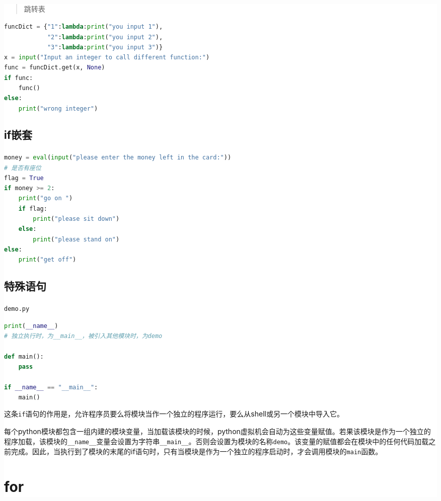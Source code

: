 > 跳转表

```python
funcDict = {"1":lambda:print("you input 1"),
			"2":lambda:print("you input 2"),
			"3":lambda:print("you input 3")}
x = input("Input an integer to call different function:")
func = funcDict.get(x, None)
if func:
	func()
else:
	print("wrong integer")
```

## if嵌套

```python
money = eval(input("please enter the money left in the card:"))
# 是否有座位
flag = True
if money >= 2:
    print("go on ")
    if flag:
        print("please sit down")
    else:
        print("please stand on")
else:
    print("get off")
```

## 特殊语句

`demo.py`

```python
print(__name__)
# 独立执行时，为__main__，被引入其他模块时，为demo

def main():
    pass

if __name__ == "__main__":
    main()
```

这条`if`语句的作用是，允许程序员要么将模块当作一个独立的程序运行，要么从shell或另一个模块中导入它。

每个python模块都包含一组内建的模块变量，当加载该模块的时候，python虚拟机会自动为这些变量赋值。若果该模块是作为一个独立的程序加载，该模块的`__name__`变量会设置为字符串`__main__`。否则会设置为模块的名称`demo`。该变量的赋值都会在模块中的任何代码加载之前完成。因此，当执行到了模块的末尾的if语句时，只有当模块是作为一个独立的程序启动时，才会调用模块的`main`函数。

# for
